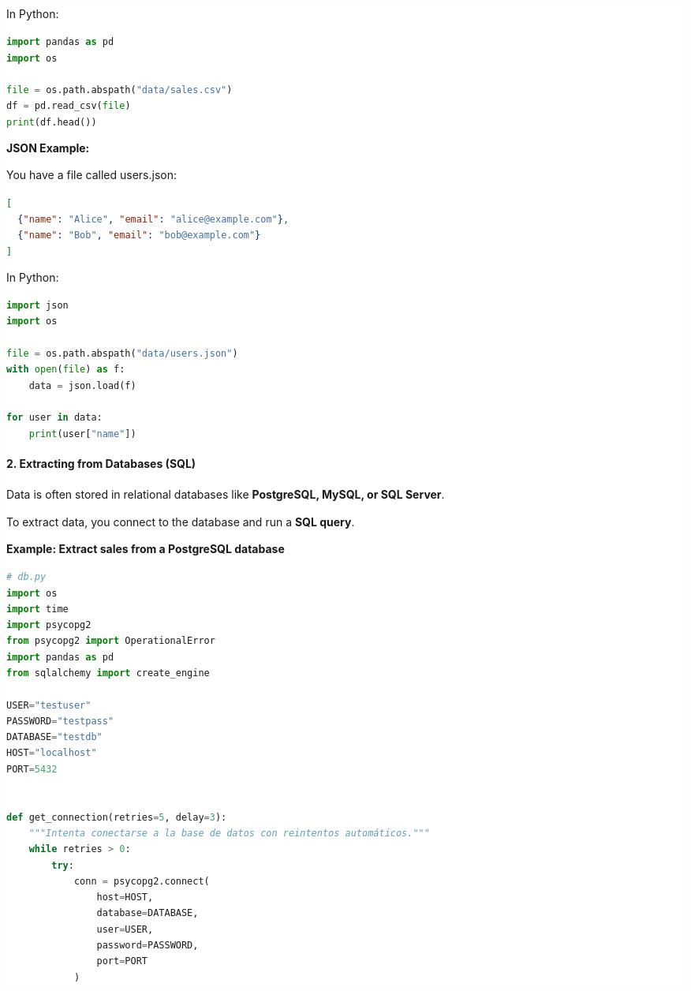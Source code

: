 In Python:

```python
import pandas as pd
import os

file = os.path.abspath("data/sales.csv")
df = pd.read_csv(file)
print(df.head())
```
**JSON Example:**

You have a file called users.json:

```json
[
  {"name": "Alice", "email": "alice@example.com"},
  {"name": "Bob", "email": "bob@example.com"}
]
```

In Python:

```python
import json
import os

file = os.path.abspath("data/users.json")
with open(file) as f:
    data = json.load(f)

for user in data:
    print(user["name"])
```

#### 2. Extracting from Databases (SQL)
Data is often stored in relational databases like **PostgreSQL, MySQL, or SQL Server**.

To extract data, you connect to the database and run a **SQL query**.

**Example: Extract sales from a PostgreSQL database**

```python
# db.py
import os
import time
import psycopg2
from psycopg2 import OperationalError
import pandas as pd
from sqlalchemy import create_engine

USER="testuser"
PASSWORD="testpass"
DATABASE="testdb"
HOST="localhost"
PORT=5432


def get_connection(retries=5, delay=3):
    """Intenta conectarse a la base de datos con reintentos automáticos."""
    while retries > 0:
        try:
            conn = psycopg2.connect(
                host=HOST,
                database=DATABASE,
                user=USER,
                password=PASSWORD,
                port=PORT
            )
```